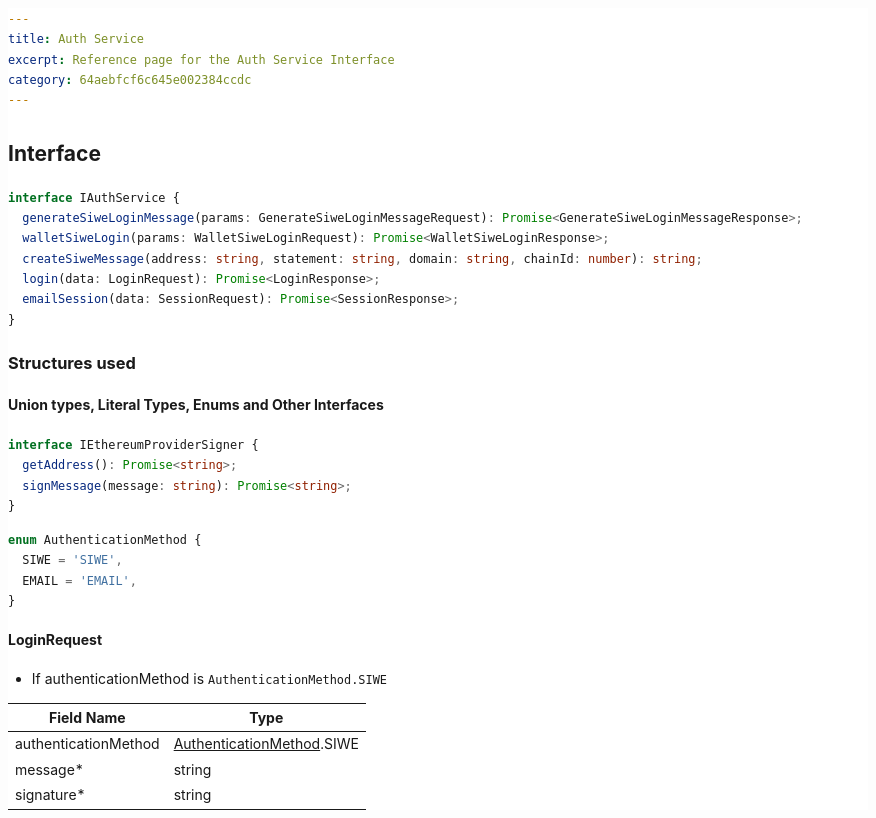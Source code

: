 ```yaml
---
title: Auth Service
excerpt: Reference page for the Auth Service Interface
category: 64aebfcf6c645e002384ccdc
---
```


## Interface

```typescript
interface IAuthService {
  generateSiweLoginMessage(params: GenerateSiweLoginMessageRequest): Promise<GenerateSiweLoginMessageResponse>;
  walletSiweLogin(params: WalletSiweLoginRequest): Promise<WalletSiweLoginResponse>;
  createSiweMessage(address: string, statement: string, domain: string, chainId: number): string;
  login(data: LoginRequest): Promise<LoginResponse>;
  emailSession(data: SessionRequest): Promise<SessionResponse>;
}
```

### Structures used

#### Union types, Literal Types, Enums and Other Interfaces

<span id="IEthereumProviderSigner"></span>

```typescript
interface IEthereumProviderSigner {
  getAddress(): Promise<string>;
  signMessage(message: string): Promise<string>;
}
```

<span id="AuthenticationMethod"></span>

```typescript
enum AuthenticationMethod {
  SIWE = 'SIWE',
  EMAIL = 'EMAIL',
}
```

#### <span id="LoginRequest"></span>LoginRequest

- If authenticationMethod is `AuthenticationMethod.SIWE`

| Field Name           | Type                                               |
| -------------------- | -------------------------------------------------- |
| authenticationMethod | [AuthenticationMethod](#AuthenticationMethod).SIWE |
| message\*            | string                                             |
| signature\*          | string                                             |
